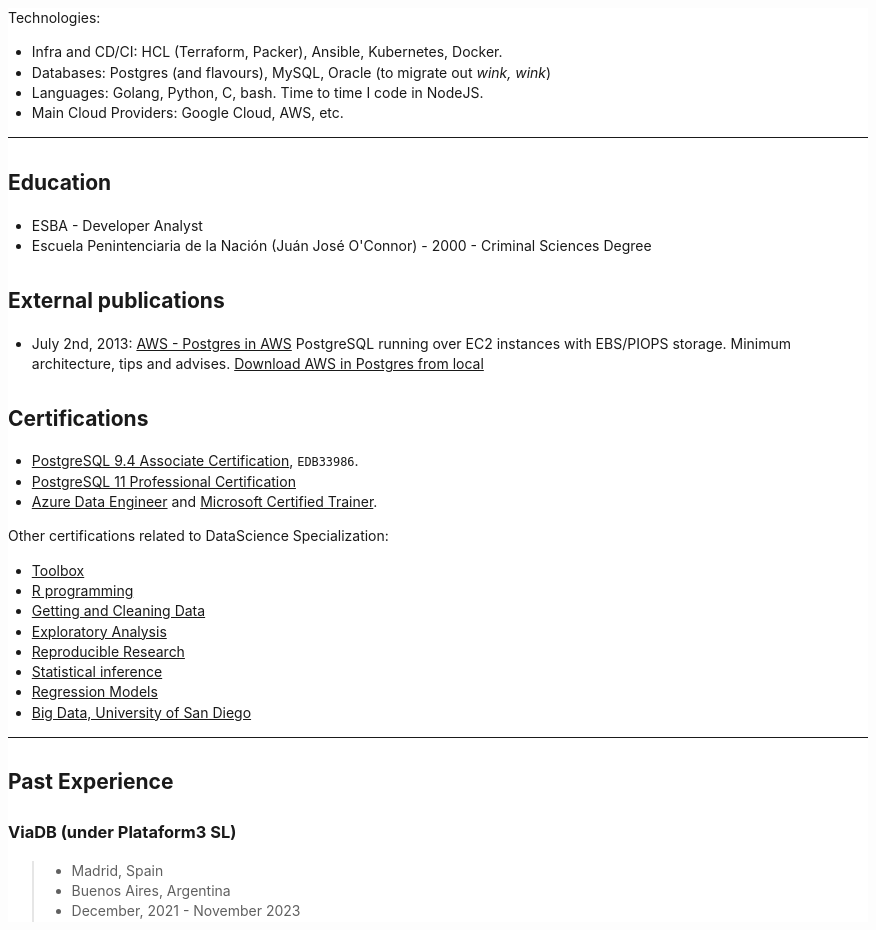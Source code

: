 Technologies:

- Infra and CD/CI: HCL (Terraform, Packer), Ansible, Kubernetes, Docker.
- Databases: Postgres (and flavours), MySQL, Oracle (to migrate out *wink, wink*)
- Languages: Golang, Python, C, bash. Time to time I code in NodeJS.
- Main Cloud Providers: Google Cloud, AWS, etc.


---

## Education

- ESBA - Developer Analyst
- Escuela Penintenciaria de la Nación (Juán José O'Connor) - 2000 - Criminal Sciences Degree 

## External publications

- July 2nd, 2013: [AWS - Postgres in AWS](http://media.amazonwebservices.com/AWS_RDBMS_PostgreSQL.pdf)
    PostgreSQL running over EC2 instances with EBS/PIOPS storage. Minimum architecture, tips and advises. [Download AWS in Postgres from local](/AWS_RDBMS_PostgreSQL.pdf)

## Certifications

- [PostgreSQL 9.4 Associate Certification](http://www.enterprisedb.com/store/products/dba-training/01t50000001Nyi7AAC), `EDB33986`.
- [PostgreSQL 11 Professional Certification](https://www.youracclaim.com/badges/9ea58cfa-2da5-4614-9d5e-2eb1be46dd95/linked_in_profile)
- [Azure Data Engineer](https://www.credly.com/badges/004a64e2-d3ef-4f56-96b0-3040f475ef29/linked_in) and [Microsoft Certified Trainer](https://www.credly.com/badges/423cc463-9e30-4adb-9189-0779891c79dc/linked_in).

Other certifications related to DataScience Specialization:

- [Toolbox](https://www.coursera.org/account/accomplishments/certificate/6UUQRK9PCE)
- [R programming](https://www.coursera.org/account/accomplishments/certificate/T48RRJNPG2)
- [Getting and Cleaning Data](https://www.coursera.org/account/accomplishments/verify/8AT8J4DK2A)
- [Exploratory Analysis](https://www.coursera.org/account/accomplishments/verify/PJSGHN7A27)
- [Reproducible Research](https://www.coursera.org/account/accomplishments/verify/J5VEMAG8TM)
- [Statistical inference](https://www.coursera.org/account/accomplishments/verify/K59SPFAKW2)
- [Regression Models](https://www.coursera.org/account/accomplishments/verify/DLH75DKK4U)
- [Big Data, University of San Diego](https://www.coursera.org/account/accomplishments/verify/TFTDEL6ZYX97)

---

## Past Experience

### ViaDB (under Plataform3 SL)
> - Madrid, Spain
> - Buenos Aires, Argentina
> - December, 2021 - November 2023
